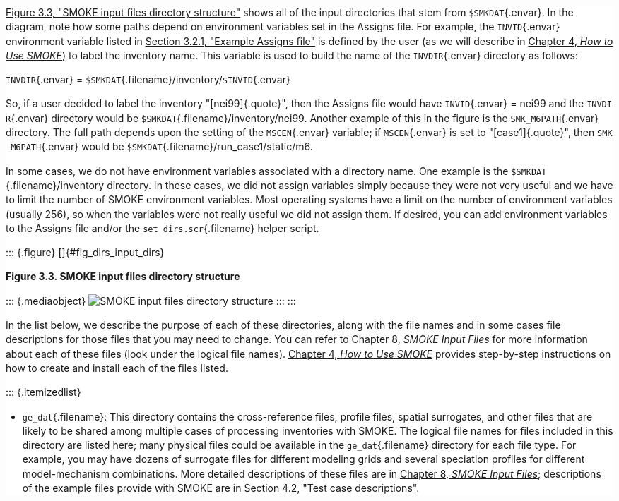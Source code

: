 [Figure 3.3, "SMOKE input files directory
structure"](ch03s02s03.html#fig_dirs_input_dirs "Figure 3.3. SMOKE input files directory structure")
shows all of the input directories that stem from `$SMKDAT`{.envar}. In
the diagram, note how some paths depend on environment variables set in
the Assigns file. For example, the `INVID`{.envar} environment variable
listed in [Section 3.2.1, "Example Assigns
file"](ch03s02.html#sect_dirs_example_assigns "3.2.1. Example Assigns file")
is defined by the user (as we will describe in [Chapter 4, *How to Use
SMOKE*](ch04.html "Chapter 4. How to Use SMOKE")) to label the inventory
name. This variable is used to build the name of the `INVDIR`{.envar}
directory as follows:

`INVDIR`{.envar} = `$SMKDAT`{.filename}/inventory/`$INVID`{.envar}

So, if a user decided to label the inventory "[nei99]{.quote}", then the
Assigns file would have `INVID`{.envar} = nei99 and the `INVDIR`{.envar}
directory would be `$SMKDAT`{.filename}/inventory/nei99. Another example
of this in the figure is the `SMK_M6PATH`{.envar} directory. The full
path depends upon the setting of the `MSCEN`{.envar} variable; if
`MSCEN`{.envar} is set to "[case1]{.quote}", then `SMK_M6PATH`{.envar}
would be `$SMKDAT`{.filename}/run\_case1/static/m6.

In some cases, we do not have environment variables associated with a
directory name. One example is the `$SMKDAT`{.filename}/inventory
directory. In these cases, we did not assign variables simply because
they were not very useful and we have to limit the number of SMOKE
environment variables. Most operating systems have a limit on the number
of environment variables (usually 256), so when the variables were not
really useful we did not assign them. If desired, you can add
environment variables to the Assigns file and/or the
`set_dirs.scr`{.filename} helper script.

::: {.figure}
[]{#fig_dirs_input_dirs}

**Figure 3.3. SMOKE input files directory structure**

::: {.mediaobject}
![SMOKE input files directory
structure](images\dirs\input_dirs_html.jpg)
:::
:::

In the list below, we describe the purpose of each of these directories,
along with the file names and in some cases file descriptions for those
files that you may need to change. You can refer to [Chapter 8, *SMOKE
Input Files*](ch08.html "Chapter 8. SMOKE Input Files") for more
information about each of these files (look under the logical file
names). [Chapter 4, *How to Use
SMOKE*](ch04.html "Chapter 4. How to Use SMOKE") provides step-by-step
instructions on how to create and install each of the files listed.

::: {.itemizedlist}
-   `ge_dat`{.filename}: This directory contains the cross-reference
    files, profile files, spatial surrogates, and other files that are
    likely to be shared among multiple cases of processing inventories
    with SMOKE. The logical file names for files included in this
    directory are listed here; many physical files could be available in
    the `ge_dat`{.filename} directory for each file type. For example,
    you may have dozens of surrogate files for different modeling grids
    and several speciation profiles for different model-mechanism
    combinations. More detailed descriptions of these files are in
    [Chapter 8, *SMOKE Input
    Files*](ch08.html "Chapter 8. SMOKE Input Files"); descriptions of
    the example files provide with SMOKE are in [Section 4.2, "Test case
    descriptions"](ch04s02.html "4.2. Test case descriptions").